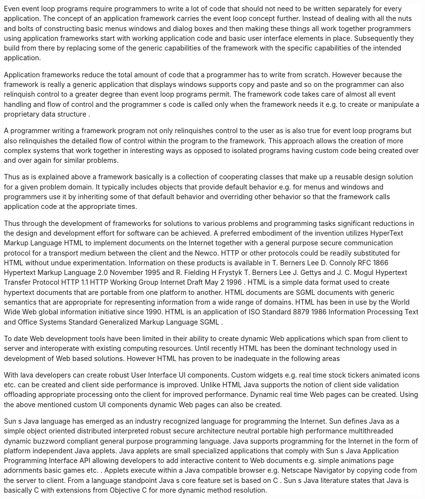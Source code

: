 Even event loop programs require programmers to write a lot of code that should not need to be written separately for every application. The concept of an application framework carries the event loop concept further. Instead of dealing with all the nuts and bolts of constructing basic menus windows and dialog boxes and then making these things all work together programmers using application frameworks start with working application code and basic user interface elements in place. Subsequently they build from there by replacing some of the generic capabilities of the framework with the specific capabilities of the intended application.

Application frameworks reduce the total amount of code that a programmer has to write from scratch. However because the framework is really a generic application that displays windows supports copy and paste and so on the programmer can also relinquish control to a greater degree than event loop programs permit. The framework code takes care of almost all event handling and flow of control and the programmer s code is called only when the framework needs it e.g. to create or manipulate a proprietary data structure .

A programmer writing a framework program not only relinquishes control to the user as is also true for event loop programs but also relinquishes the detailed flow of control within the program to the framework. This approach allows the creation of more complex systems that work together in interesting ways as opposed to isolated programs having custom code being created over and over again for similar problems.

Thus as is explained above a framework basically is a collection of cooperating classes that make up a reusable design solution for a given problem domain. It typically includes objects that provide default behavior e.g. for menus and windows and programmers use it by inheriting some of that default behavior and overriding other behavior so that the framework calls application code at the appropriate times.

Thus through the development of frameworks for solutions to various problems and programming tasks significant reductions in the design and development effort for software can be achieved. A preferred embodiment of the invention utilizes HyperText Markup Language HTML to implement documents on the Internet together with a general purpose secure communication protocol for a transport medium between the client and the Newco. HTTP or other protocols could be readily substituted for HTML without undue experimentation. Information on these products is available in T. Berners Lee D. Connoly RFC 1866 Hypertext Markup Language 2.0 November 1995 and R. Fielding H Frystyk T. Berners Lee J. Gettys and J. C. Mogul Hypertext Transfer Protocol HTTP 1.1 HTTP Working Group Internet Draft May 2 1996 . HTML is a simple data format used to create hypertext documents that are portable from one platform to another. HTML documents are SGML documents with generic semantics that are appropriate for representing information from a wide range of domains. HTML has been in use by the World Wide Web global information initiative since 1990. HTML is an application of ISO Standard 8879 1986 Information Processing Text and Office Systems Standard Generalized Markup Language SGML .

To date Web development tools have been limited in their ability to create dynamic Web applications which span from client to server and interoperate with existing computing resources. Until recently HTML has been the dominant technology used in development of Web based solutions. However HTML has proven to be inadequate in the following areas 

With lava developers can create robust User Interface UI components. Custom widgets e.g. real time stock tickers animated icons etc. can be created and client side performance is improved. Unlike HTML Java supports the notion of client side validation offloading appropriate processing onto the client for improved performance. Dynamic real time Web pages can be created. Using the above mentioned custom UI components dynamic Web pages can also be created.

Sun s Java language has emerged as an industry recognized language for programming the Internet. Sun defines Java as a simple object oriented distributed interpreted robust secure architecture neutral portable high performance multithreaded dynamic buzzword compliant general purpose programming language. Java supports programming for the Internet in the form of platform independent Java applets. Java applets are small specialized applications that comply with Sun s Java Application Programming Interface API allowing developers to add interactive content to Web documents e.g. simple animations page adornments basic games etc. . Applets execute within a Java compatible browser e.g. Netscape Navigator by copying code from the server to client. From a language standpoint Java s core feature set is based on C . Sun s Java literature states that Java is basically C with extensions from Objective C for more dynamic method resolution. 

